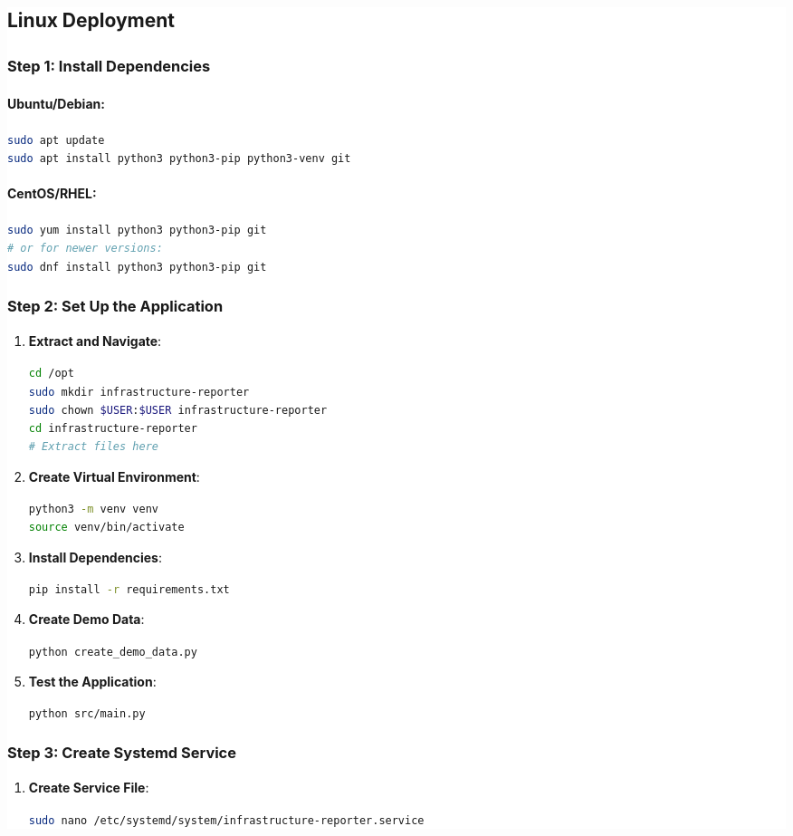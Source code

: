 ## Linux Deployment

### Step 1: Install Dependencies

#### Ubuntu/Debian:
```bash
sudo apt update
sudo apt install python3 python3-pip python3-venv git
```

#### CentOS/RHEL:
```bash
sudo yum install python3 python3-pip git
# or for newer versions:
sudo dnf install python3 python3-pip git
```

### Step 2: Set Up the Application

1. **Extract and Navigate**:
   ```bash
   cd /opt
   sudo mkdir infrastructure-reporter
   sudo chown $USER:$USER infrastructure-reporter
   cd infrastructure-reporter
   # Extract files here
   ```

2. **Create Virtual Environment**:
   ```bash
   python3 -m venv venv
   source venv/bin/activate
   ```

3. **Install Dependencies**:
   ```bash
   pip install -r requirements.txt
   ```

4. **Create Demo Data**:
   ```bash
   python create_demo_data.py
   ```

5. **Test the Application**:
   ```bash
   python src/main.py
   ```

### Step 3: Create Systemd Service

1. **Create Service File**:
   ```bash
   sudo nano /etc/systemd/system/infrastructure-reporter.service
   ```
